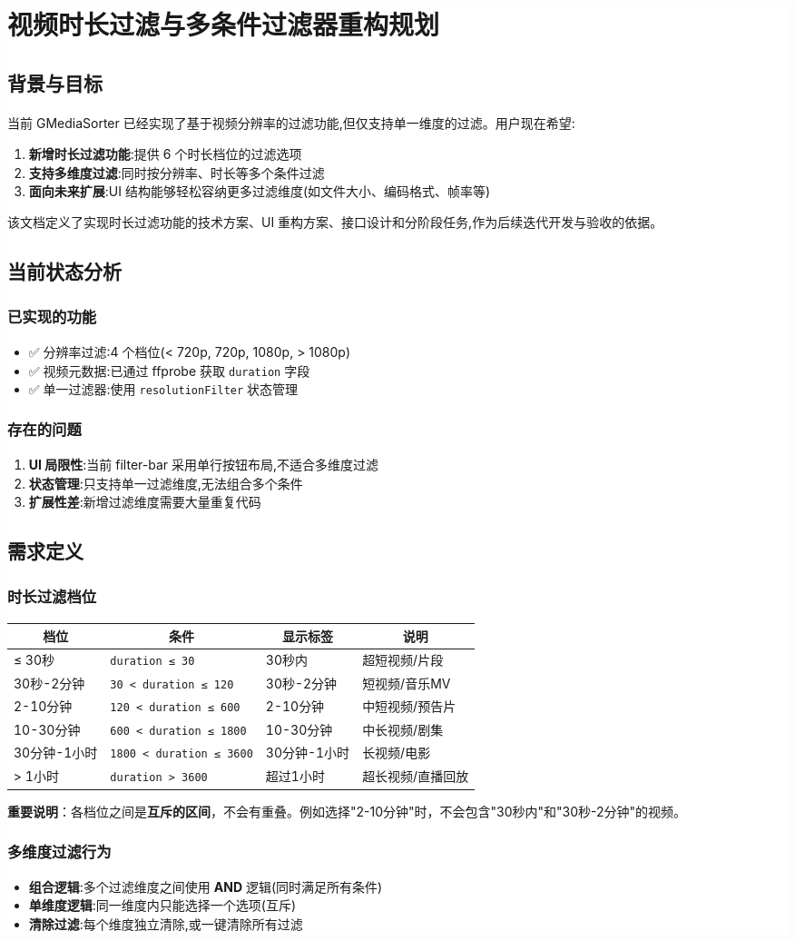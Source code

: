 # 视频时长过滤与多条件过滤器重构规划

## 背景与目标

当前 GMediaSorter 已经实现了基于视频分辨率的过滤功能,但仅支持单一维度的过滤。用户现在希望:

1. **新增时长过滤功能**:提供 6 个时长档位的过滤选项
2. **支持多维度过滤**:同时按分辨率、时长等多个条件过滤
3. **面向未来扩展**:UI 结构能够轻松容纳更多过滤维度(如文件大小、编码格式、帧率等)

该文档定义了实现时长过滤功能的技术方案、UI 重构方案、接口设计和分阶段任务,作为后续迭代开发与验收的依据。

## 当前状态分析

### 已实现的功能

- ✅ 分辨率过滤:4 个档位(< 720p, 720p, 1080p, > 1080p)
- ✅ 视频元数据:已通过 ffprobe 获取 `duration` 字段
- ✅ 单一过滤器:使用 `resolutionFilter` 状态管理

### 存在的问题

1. **UI 局限性**:当前 filter-bar 采用单行按钮布局,不适合多维度过滤
2. **状态管理**:只支持单一过滤维度,无法组合多个条件
3. **扩展性差**:新增过滤维度需要大量重复代码

## 需求定义

### 时长过滤档位

| 档位 | 条件 | 显示标签 | 说明 |
|------|------|----------|------|
| ≤ 30秒 | `duration ≤ 30` | 30秒内 | 超短视频/片段 |
| 30秒-2分钟 | `30 < duration ≤ 120` | 30秒-2分钟 | 短视频/音乐MV |
| 2-10分钟 | `120 < duration ≤ 600` | 2-10分钟 | 中短视频/预告片 |
| 10-30分钟 | `600 < duration ≤ 1800` | 10-30分钟 | 中长视频/剧集 |
| 30分钟-1小时 | `1800 < duration ≤ 3600` | 30分钟-1小时 | 长视频/电影 |
| > 1小时 | `duration > 3600` | 超过1小时 | 超长视频/直播回放 |

**重要说明**：各档位之间是**互斥的区间**，不会有重叠。例如选择"2-10分钟"时，不会包含"30秒内"和"30秒-2分钟"的视频。

### 多维度过滤行为

- **组合逻辑**:多个过滤维度之间使用 **AND** 逻辑(同时满足所有条件)
- **单维度逻辑**:同一维度内只能选择一个选项(互斥)
- **清除过滤**:每个维度独立清除,或一键清除所有过滤
